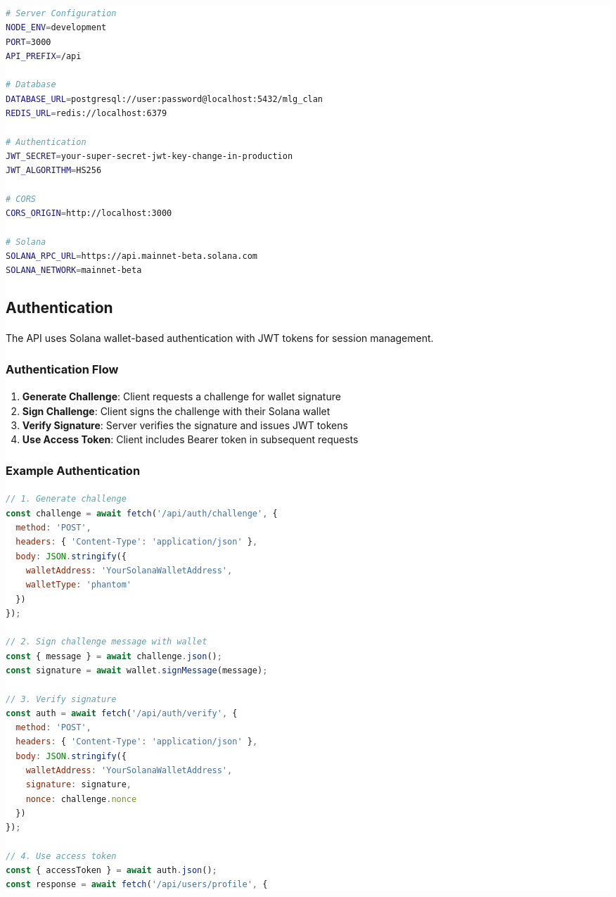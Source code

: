 ```bash
# Server Configuration
NODE_ENV=development
PORT=3000
API_PREFIX=/api

# Database
DATABASE_URL=postgresql://user:password@localhost:5432/mlg_clan
REDIS_URL=redis://localhost:6379

# Authentication
JWT_SECRET=your-super-secret-jwt-key-change-in-production
JWT_ALGORITHM=HS256

# CORS
CORS_ORIGIN=http://localhost:3000

# Solana
SOLANA_RPC_URL=https://api.mainnet-beta.solana.com
SOLANA_NETWORK=mainnet-beta
```

## Authentication

The API uses Solana wallet-based authentication with JWT tokens for session management.

### Authentication Flow

1. **Generate Challenge**: Client requests a challenge for wallet signature
2. **Sign Challenge**: Client signs the challenge with their Solana wallet
3. **Verify Signature**: Server verifies the signature and issues JWT tokens
4. **Use Access Token**: Client includes Bearer token in subsequent requests

### Example Authentication

```javascript
// 1. Generate challenge
const challenge = await fetch('/api/auth/challenge', {
  method: 'POST',
  headers: { 'Content-Type': 'application/json' },
  body: JSON.stringify({
    walletAddress: 'YourSolanaWalletAddress',
    walletType: 'phantom'
  })
});

// 2. Sign challenge message with wallet
const { message } = await challenge.json();
const signature = await wallet.signMessage(message);

// 3. Verify signature
const auth = await fetch('/api/auth/verify', {
  method: 'POST',
  headers: { 'Content-Type': 'application/json' },
  body: JSON.stringify({
    walletAddress: 'YourSolanaWalletAddress',
    signature: signature,
    nonce: challenge.nonce
  })
});

// 4. Use access token
const { accessToken } = await auth.json();
const response = await fetch('/api/users/profile', {
```